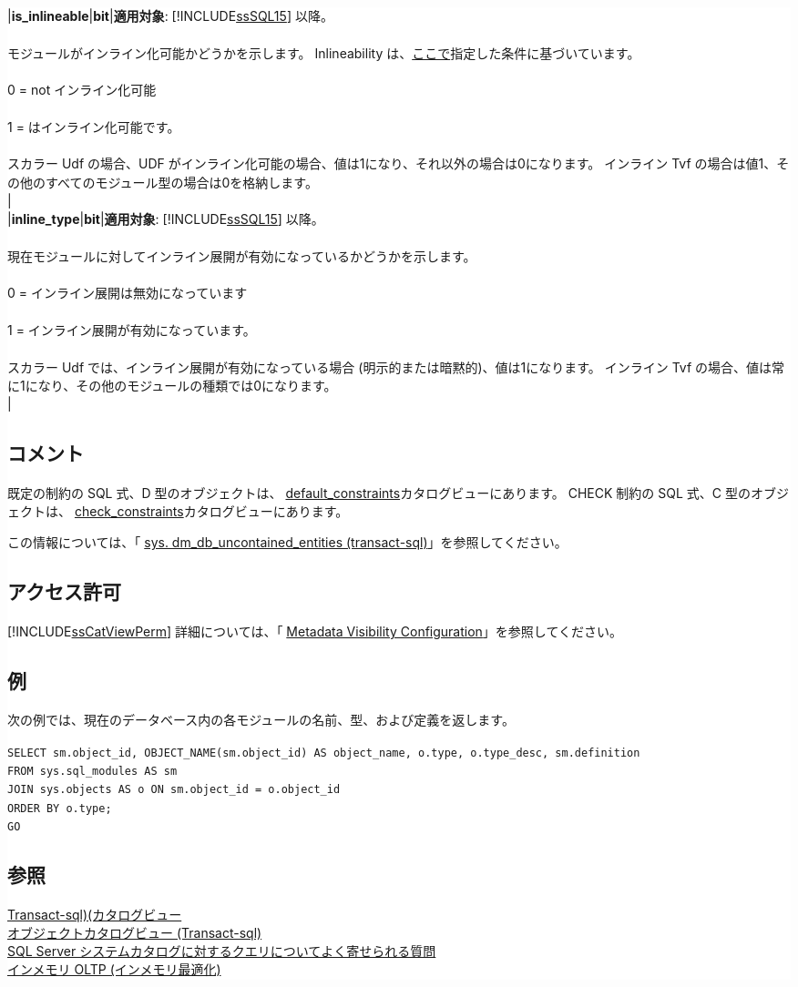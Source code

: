 |**is_inlineable**|**bit**|**適用対象**: [!INCLUDE[ssSQL15](../../includes/sssqlv15-md.md)] 以降。<br/><br />モジュールがインライン化可能かどうかを示します。 Inlineability は、[ここで](../user-defined-functions/scalar-udf-inlining.md#inlineable-scalar-udfs-requirements)指定した条件に基づいています。<br /><br /> 0 = not インライン化可能<br /><br /> 1 = はインライン化可能です。 <br /><br /> スカラー Udf の場合、UDF がインライン化可能の場合、値は1になり、それ以外の場合は0になります。 インライン Tvf の場合は値1、その他のすべてのモジュール型の場合は0を格納します。<br />|  
|**inline_type**|**bit**|**適用対象**: [!INCLUDE[ssSQL15](../../includes/sssqlv15-md.md)] 以降。<br /><br />現在モジュールに対してインライン展開が有効になっているかどうかを示します。 <br /><br />0 = インライン展開は無効になっています<br /><br /> 1 = インライン展開が有効になっています。<br /><br /> スカラー Udf では、インライン展開が有効になっている場合 (明示的または暗黙的)、値は1になります。 インライン Tvf の場合、値は常に1になり、その他のモジュールの種類では0になります。<br />|  

  
## <a name="remarks"></a>コメント  
 既定の制約の SQL 式、D 型のオブジェクトは、 [default_constraints](../../relational-databases/system-catalog-views/sys-default-constraints-transact-sql.md)カタログビューにあります。 CHECK 制約の SQL 式、C 型のオブジェクトは、 [check_constraints](../../relational-databases/system-catalog-views/sys-check-constraints-transact-sql.md)カタログビューにあります。  
  
 この情報については、「 [sys. dm_db_uncontained_entities &#40;transact-sql&#41;](../../relational-databases/system-dynamic-management-views/sys-dm-db-uncontained-entities-transact-sql.md)」を参照してください。  
  
## <a name="permissions"></a>アクセス許可  
 [!INCLUDE[ssCatViewPerm](../../includes/sscatviewperm-md.md)] 詳細については、「 [Metadata Visibility Configuration](../../relational-databases/security/metadata-visibility-configuration.md)」を参照してください。  
  
## <a name="examples"></a>例  
 次の例では、現在のデータベース内の各モジュールの名前、型、および定義を返します。  
  
```  
SELECT sm.object_id, OBJECT_NAME(sm.object_id) AS object_name, o.type, o.type_desc, sm.definition  
FROM sys.sql_modules AS sm  
JOIN sys.objects AS o ON sm.object_id = o.object_id  
ORDER BY o.type;  
GO  
```  
  
## <a name="see-also"></a>参照  
 [Transact-sql&#41;&#40;カタログビュー](../../relational-databases/system-catalog-views/catalog-views-transact-sql.md)   
 [オブジェクトカタログビュー &#40;Transact-sql&#41;](../../relational-databases/system-catalog-views/object-catalog-views-transact-sql.md)   
 [SQL Server システムカタログに対するクエリについてよく寄せられる質問](../../relational-databases/system-catalog-views/querying-the-sql-server-system-catalog-faq.md)   
 [インメモリ OLTP &#40;インメモリ最適化&#41;](../../relational-databases/in-memory-oltp/in-memory-oltp-in-memory-optimization.md)  
  
  
